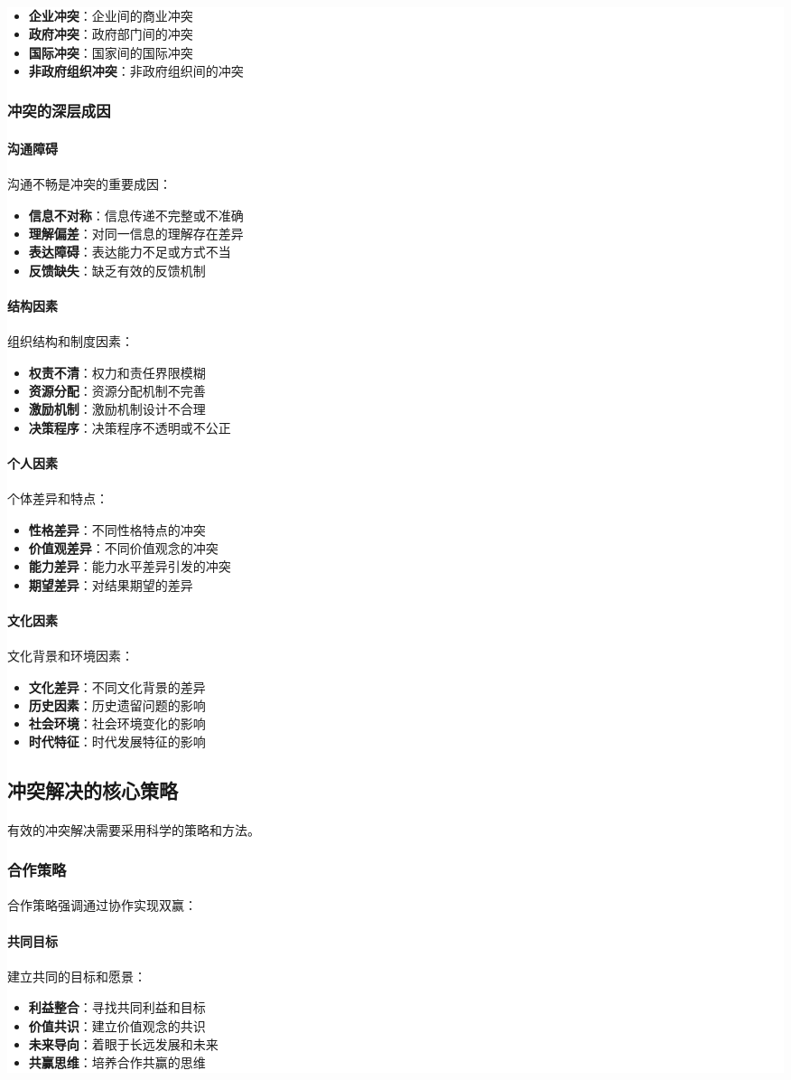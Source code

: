 - **企业冲突**：企业间的商业冲突
- **政府冲突**：政府部门间的冲突
- **国际冲突**：国家间的国际冲突
- **非政府组织冲突**：非政府组织间的冲突

### 冲突的深层成因

#### 沟通障碍

沟通不畅是冲突的重要成因：

- **信息不对称**：信息传递不完整或不准确
- **理解偏差**：对同一信息的理解存在差异
- **表达障碍**：表达能力不足或方式不当
- **反馈缺失**：缺乏有效的反馈机制

#### 结构因素

组织结构和制度因素：

- **权责不清**：权力和责任界限模糊
- **资源分配**：资源分配机制不完善
- **激励机制**：激励机制设计不合理
- **决策程序**：决策程序不透明或不公正

#### 个人因素

个体差异和特点：

- **性格差异**：不同性格特点的冲突
- **价值观差异**：不同价值观念的冲突
- **能力差异**：能力水平差异引发的冲突
- **期望差异**：对结果期望的差异

#### 文化因素

文化背景和环境因素：

- **文化差异**：不同文化背景的差异
- **历史因素**：历史遗留问题的影响
- **社会环境**：社会环境变化的影响
- **时代特征**：时代发展特征的影响

## 冲突解决的核心策略

有效的冲突解决需要采用科学的策略和方法。

### 合作策略

合作策略强调通过协作实现双赢：

#### 共同目标

建立共同的目标和愿景：

- **利益整合**：寻找共同利益和目标
- **价值共识**：建立价值观念的共识
- **未来导向**：着眼于长远发展和未来
- **共赢思维**：培养合作共赢的思维
